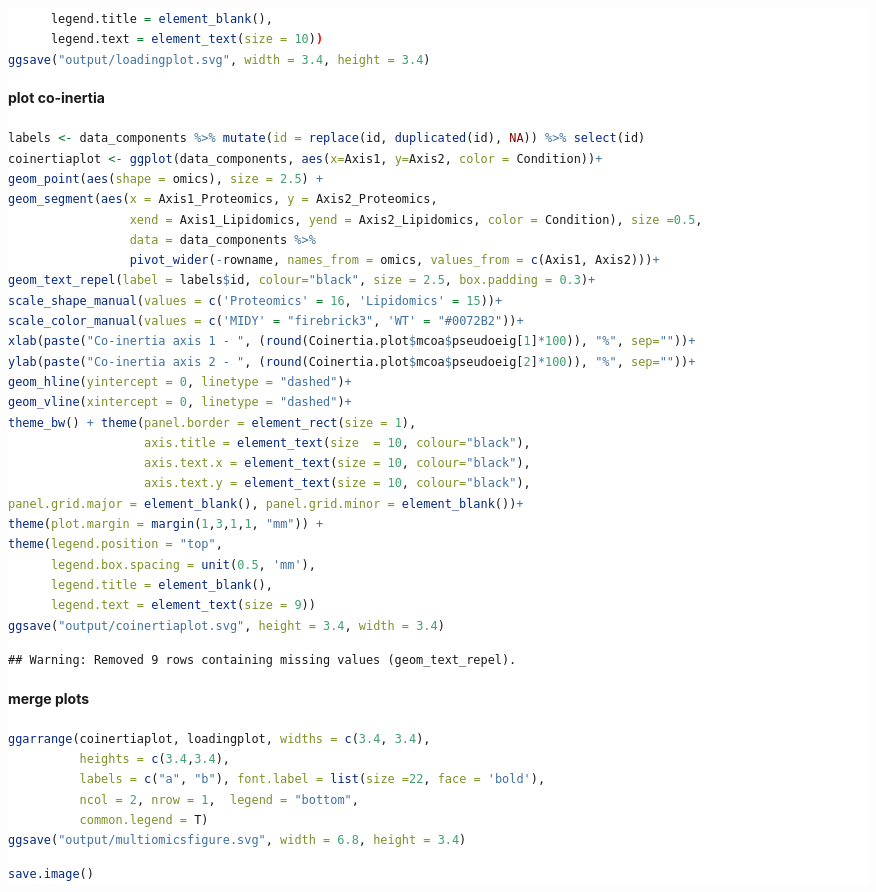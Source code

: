 ``` r
      legend.title = element_blank(), 
      legend.text = element_text(size = 10))
ggsave("output/loadingplot.svg", width = 3.4, height = 3.4)
```

#### plot co-inertia

``` r
labels <- data_components %>% mutate(id = replace(id, duplicated(id), NA)) %>% select(id)
coinertiaplot <- ggplot(data_components, aes(x=Axis1, y=Axis2, color = Condition))+
geom_point(aes(shape = omics), size = 2.5) +
geom_segment(aes(x = Axis1_Proteomics, y = Axis2_Proteomics, 
                 xend = Axis1_Lipidomics, yend = Axis2_Lipidomics, color = Condition), size =0.5, 
                 data = data_components %>% 
                 pivot_wider(-rowname, names_from = omics, values_from = c(Axis1, Axis2)))+
geom_text_repel(label = labels$id, colour="black", size = 2.5, box.padding = 0.3)+
scale_shape_manual(values = c('Proteomics' = 16, 'Lipidomics' = 15))+
scale_color_manual(values = c('MIDY' = "firebrick3", 'WT' = "#0072B2"))+
xlab(paste("Co-inertia axis 1 - ", (round(Coinertia.plot$mcoa$pseudoeig[1]*100)), "%", sep=""))+
ylab(paste("Co-inertia axis 2 - ", (round(Coinertia.plot$mcoa$pseudoeig[2]*100)), "%", sep=""))+
geom_hline(yintercept = 0, linetype = "dashed")+
geom_vline(xintercept = 0, linetype = "dashed")+
theme_bw() + theme(panel.border = element_rect(size = 1),
                   axis.title = element_text(size  = 10, colour="black"), 
                   axis.text.x = element_text(size = 10, colour="black"), 
                   axis.text.y = element_text(size = 10, colour="black"),
panel.grid.major = element_blank(), panel.grid.minor = element_blank())+
theme(plot.margin = margin(1,3,1,1, "mm")) +
theme(legend.position = "top", 
      legend.box.spacing = unit(0.5, 'mm'), 
      legend.title = element_blank(), 
      legend.text = element_text(size = 9))
ggsave("output/coinertiaplot.svg", height = 3.4, width = 3.4)
```

    ## Warning: Removed 9 rows containing missing values (geom_text_repel).

#### merge plots

``` r
ggarrange(coinertiaplot, loadingplot, widths = c(3.4, 3.4),
          heights = c(3.4,3.4),
          labels = c("a", "b"), font.label = list(size =22, face = 'bold'),
          ncol = 2, nrow = 1,  legend = "bottom",
          common.legend = T)
ggsave("output/multiomicsfigure.svg", width = 6.8, height = 3.4)
```


``` r
save.image()
```

